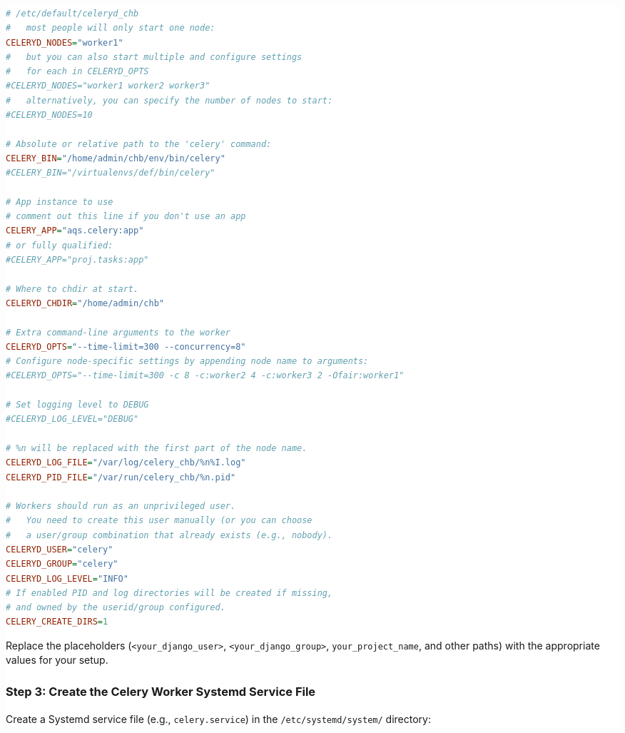 ```ini
# /etc/default/celeryd_chb
#   most people will only start one node:
CELERYD_NODES="worker1"
#   but you can also start multiple and configure settings
#   for each in CELERYD_OPTS
#CELERYD_NODES="worker1 worker2 worker3"
#   alternatively, you can specify the number of nodes to start:
#CELERYD_NODES=10

# Absolute or relative path to the 'celery' command:
CELERY_BIN="/home/admin/chb/env/bin/celery"
#CELERY_BIN="/virtualenvs/def/bin/celery"

# App instance to use
# comment out this line if you don't use an app
CELERY_APP="aqs.celery:app"
# or fully qualified:
#CELERY_APP="proj.tasks:app"

# Where to chdir at start.
CELERYD_CHDIR="/home/admin/chb"

# Extra command-line arguments to the worker
CELERYD_OPTS="--time-limit=300 --concurrency=8"
# Configure node-specific settings by appending node name to arguments:
#CELERYD_OPTS="--time-limit=300 -c 8 -c:worker2 4 -c:worker3 2 -Ofair:worker1"

# Set logging level to DEBUG
#CELERYD_LOG_LEVEL="DEBUG"

# %n will be replaced with the first part of the node name.
CELERYD_LOG_FILE="/var/log/celery_chb/%n%I.log"
CELERYD_PID_FILE="/var/run/celery_chb/%n.pid"

# Workers should run as an unprivileged user.
#   You need to create this user manually (or you can choose
#   a user/group combination that already exists (e.g., nobody).
CELERYD_USER="celery"
CELERYD_GROUP="celery"
CELERYD_LOG_LEVEL="INFO"
# If enabled PID and log directories will be created if missing,
# and owned by the userid/group configured.
CELERY_CREATE_DIRS=1
```

Replace the placeholders (`<your_django_user>`, `<your_django_group>`, `your_project_name`, and other paths) with the appropriate values for your setup.

### Step 3: Create the Celery Worker Systemd Service File

Create a Systemd service file (e.g., `celery.service`) in the `/etc/systemd/system/` directory:
